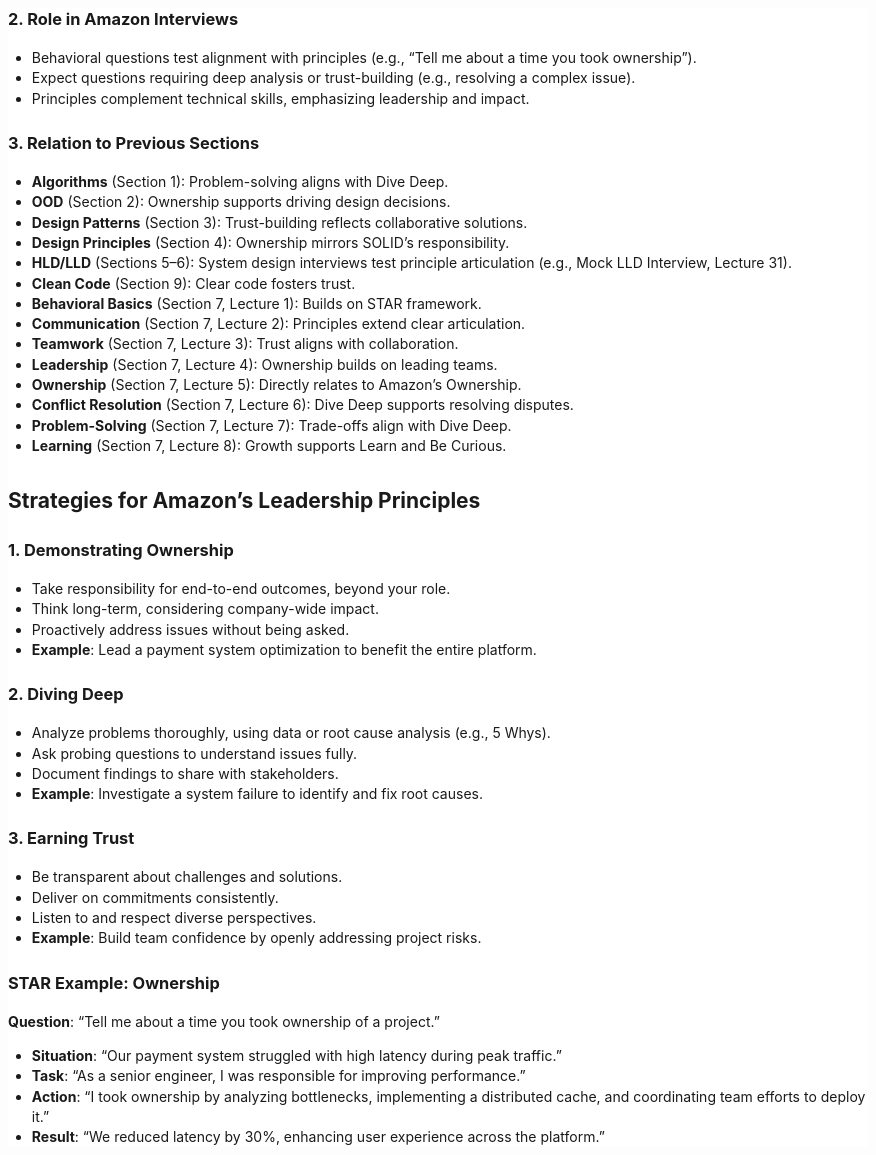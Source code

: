 ### 2. Role in Amazon Interviews
- Behavioral questions test alignment with principles (e.g., “Tell me about a time you took ownership”).
- Expect questions requiring deep analysis or trust-building (e.g., resolving a complex issue).
- Principles complement technical skills, emphasizing leadership and impact.

### 3. Relation to Previous Sections
- **Algorithms** (Section 1): Problem-solving aligns with Dive Deep.
- **OOD** (Section 2): Ownership supports driving design decisions.
- **Design Patterns** (Section 3): Trust-building reflects collaborative solutions.
- **Design Principles** (Section 4): Ownership mirrors SOLID’s responsibility.
- **HLD/LLD** (Sections 5–6): System design interviews test principle articulation (e.g., Mock LLD Interview, Lecture 31).
- **Clean Code** (Section 9): Clear code fosters trust.
- **Behavioral Basics** (Section 7, Lecture 1): Builds on STAR framework.
- **Communication** (Section 7, Lecture 2): Principles extend clear articulation.
- **Teamwork** (Section 7, Lecture 3): Trust aligns with collaboration.
- **Leadership** (Section 7, Lecture 4): Ownership builds on leading teams.
- **Ownership** (Section 7, Lecture 5): Directly relates to Amazon’s Ownership.
- **Conflict Resolution** (Section 7, Lecture 6): Dive Deep supports resolving disputes.
- **Problem-Solving** (Section 7, Lecture 7): Trade-offs align with Dive Deep.
- **Learning** (Section 7, Lecture 8): Growth supports Learn and Be Curious.

## Strategies for Amazon’s Leadership Principles
### 1. Demonstrating Ownership
- Take responsibility for end-to-end outcomes, beyond your role.
- Think long-term, considering company-wide impact.
- Proactively address issues without being asked.
- **Example**: Lead a payment system optimization to benefit the entire platform.

### 2. Diving Deep
- Analyze problems thoroughly, using data or root cause analysis (e.g., 5 Whys).
- Ask probing questions to understand issues fully.
- Document findings to share with stakeholders.
- **Example**: Investigate a system failure to identify and fix root causes.

### 3. Earning Trust
- Be transparent about challenges and solutions.
- Deliver on commitments consistently.
- Listen to and respect diverse perspectives.
- **Example**: Build team confidence by openly addressing project risks.

### STAR Example: Ownership
**Question**: “Tell me about a time you took ownership of a project.”
- **Situation**: “Our payment system struggled with high latency during peak traffic.”
- **Task**: “As a senior engineer, I was responsible for improving performance.”
- **Action**: “I took ownership by analyzing bottlenecks, implementing a distributed cache, and coordinating team efforts to deploy it.”
- **Result**: “We reduced latency by 30%, enhancing user experience across the platform.”

